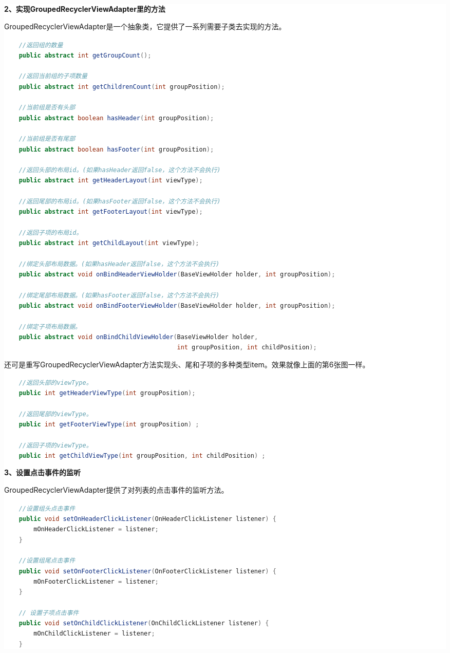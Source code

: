 **2、实现GroupedRecyclerViewAdapter里的方法**

GroupedRecyclerViewAdapter是一个抽象类，它提供了一系列需要子类去实现的方法。

```java
	//返回组的数量
	public abstract int getGroupCount();

	//返回当前组的子项数量
    public abstract int getChildrenCount(int groupPosition);

	//当前组是否有头部
    public abstract boolean hasHeader(int groupPosition);

	//当前组是否有尾部
    public abstract boolean hasFooter(int groupPosition);

	//返回头部的布局id。(如果hasHeader返回false，这个方法不会执行)
    public abstract int getHeaderLayout(int viewType);

	//返回尾部的布局id。(如果hasFooter返回false，这个方法不会执行)
    public abstract int getFooterLayout(int viewType);

	//返回子项的布局id。
    public abstract int getChildLayout(int viewType);

	//绑定头部布局数据。(如果hasHeader返回false，这个方法不会执行)
    public abstract void onBindHeaderViewHolder(BaseViewHolder holder, int groupPosition);

	//绑定尾部布局数据。(如果hasFooter返回false，这个方法不会执行)
    public abstract void onBindFooterViewHolder(BaseViewHolder holder, int groupPosition);

	//绑定子项布局数据。
    public abstract void onBindChildViewHolder(BaseViewHolder holder,
                                               int groupPosition, int childPosition);
```
还可是重写GroupedRecyclerViewAdapter方法实现头、尾和子项的多种类型item。效果就像上面的第6张图一样。

```java
	//返回头部的viewType。
	public int getHeaderViewType(int groupPosition);

	//返回尾部的viewType。
    public int getFooterViewType(int groupPosition) ;

	//返回子项的viewType。
    public int getChildViewType(int groupPosition, int childPosition) ;
```
**3、设置点击事件的监听**

GroupedRecyclerViewAdapter提供了对列表的点击事件的监听方法。

```java
	//设置组头点击事件
    public void setOnHeaderClickListener(OnHeaderClickListener listener) {
        mOnHeaderClickListener = listener;
    }

    //设置组尾点击事件
    public void setOnFooterClickListener(OnFooterClickListener listener) {
        mOnFooterClickListener = listener;
    }

    // 设置子项点击事件
    public void setOnChildClickListener(OnChildClickListener listener) {
        mOnChildClickListener = listener;
    }
```